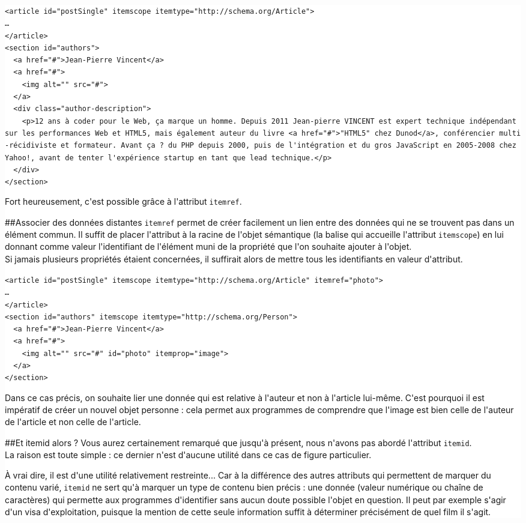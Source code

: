 ~~~ {lang="html" line="1"}
<article id="postSingle" itemscope itemtype="http://schema.org/Article">
…
</article>
<section id="authors">
  <a href="#">Jean-Pierre Vincent</a>
  <a href="#">
    <img alt="" src="#">
  </a>
  <div class="author-description">
    <p>12 ans à coder pour le Web, ça marque un homme. Depuis 2011 Jean-pierre VINCENT est expert technique indépendant sur les performances Web et HTML5, mais également auteur du livre <a href="#">"HTML5" chez Dunod</a>, conférencier multi-récidiviste et formateur. Avant ça ? du PHP depuis 2000, puis de l'intégration et du gros JavaScript en 2005-2008 chez Yahoo!, avant de tenter l'expérience startup en tant que lead technique.</p>
  </div>
</section>
~~~

Fort heureusement, c'est possible grâce à l'attribut `itemref`.

##Associer des données distantes
`itemref` permet de créer facilement un lien entre des données qui ne se trouvent pas dans un élément commun. Il suffit de placer l'attribut à la racine de l'objet sémantique (la balise qui accueille l'attribut `itemscope`) en lui donnant comme valeur l'identifiant de l'élément muni de la propriété que l'on souhaite ajouter à l'objet.   
Si jamais plusieurs propriétés étaient concernées, il suffirait alors de mettre tous les identifiants en valeur d'attribut.

~~~ {lang="html" line="1"}
<article id="postSingle" itemscope itemtype="http://schema.org/Article" itemref="photo">
…
</article>
<section id="authors" itemscope itemtype="http://schema.org/Person">
  <a href="#">Jean-Pierre Vincent</a>
  <a href="#">
    <img alt="" src="#" id="photo" itemprop="image">
  </a>
</section>
~~~

Dans ce cas précis, on souhaite lier une donnée qui est relative à l'auteur et non à l'article lui-même. C'est pourquoi il est impératif de créer un nouvel objet personne : cela permet aux programmes de comprendre que l'image est bien celle de l'auteur de l'article et non celle de l'article.

##Et itemid alors ?
Vous aurez certainement remarqué que jusqu'à présent, nous n'avons pas abordé l'attribut `itemid`.   
La raison est toute simple : ce dernier n'est d'aucune utilité dans ce cas de figure particulier.

À vrai dire, il est d'une utilité relativement restreinte... Car à la différence des autres attributs qui permettent de marquer du contenu varié, `itemid` ne sert qu'à marquer un type de contenu bien précis : une donnée (valeur numérique ou chaîne de caractères) qui permette aux programmes d'identifier sans aucun doute possible l'objet en question. Il peut par exemple s'agir d'un visa d'exploitation, puisque la mention de cette seule information suffit à déterminer précisément de quel film il s'agit.  
